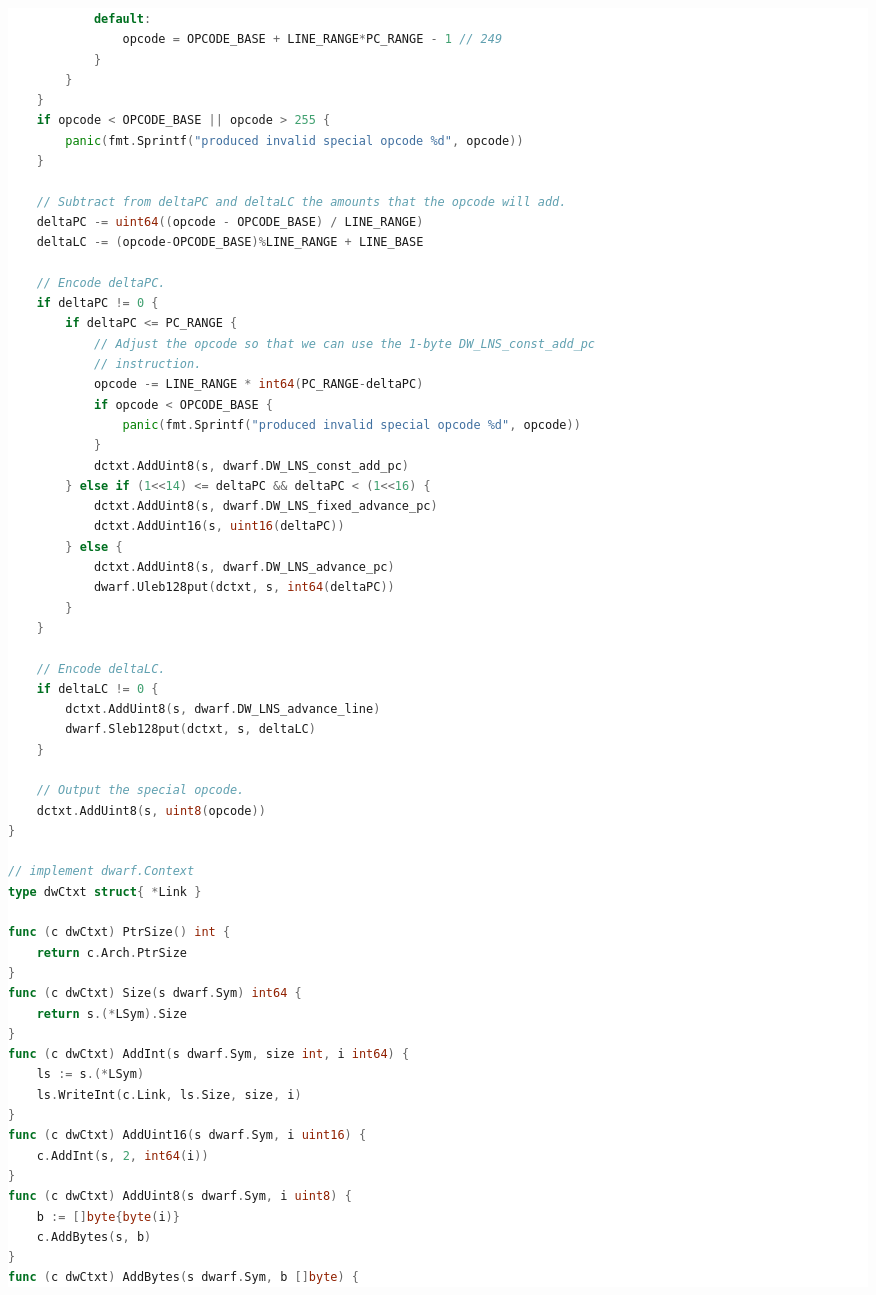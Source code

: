 ```go
			default:
				opcode = OPCODE_BASE + LINE_RANGE*PC_RANGE - 1 // 249
			}
		}
	}
	if opcode < OPCODE_BASE || opcode > 255 {
		panic(fmt.Sprintf("produced invalid special opcode %d", opcode))
	}

	// Subtract from deltaPC and deltaLC the amounts that the opcode will add.
	deltaPC -= uint64((opcode - OPCODE_BASE) / LINE_RANGE)
	deltaLC -= (opcode-OPCODE_BASE)%LINE_RANGE + LINE_BASE

	// Encode deltaPC.
	if deltaPC != 0 {
		if deltaPC <= PC_RANGE {
			// Adjust the opcode so that we can use the 1-byte DW_LNS_const_add_pc
			// instruction.
			opcode -= LINE_RANGE * int64(PC_RANGE-deltaPC)
			if opcode < OPCODE_BASE {
				panic(fmt.Sprintf("produced invalid special opcode %d", opcode))
			}
			dctxt.AddUint8(s, dwarf.DW_LNS_const_add_pc)
		} else if (1<<14) <= deltaPC && deltaPC < (1<<16) {
			dctxt.AddUint8(s, dwarf.DW_LNS_fixed_advance_pc)
			dctxt.AddUint16(s, uint16(deltaPC))
		} else {
			dctxt.AddUint8(s, dwarf.DW_LNS_advance_pc)
			dwarf.Uleb128put(dctxt, s, int64(deltaPC))
		}
	}

	// Encode deltaLC.
	if deltaLC != 0 {
		dctxt.AddUint8(s, dwarf.DW_LNS_advance_line)
		dwarf.Sleb128put(dctxt, s, deltaLC)
	}

	// Output the special opcode.
	dctxt.AddUint8(s, uint8(opcode))
}

// implement dwarf.Context
type dwCtxt struct{ *Link }

func (c dwCtxt) PtrSize() int {
	return c.Arch.PtrSize
}
func (c dwCtxt) Size(s dwarf.Sym) int64 {
	return s.(*LSym).Size
}
func (c dwCtxt) AddInt(s dwarf.Sym, size int, i int64) {
	ls := s.(*LSym)
	ls.WriteInt(c.Link, ls.Size, size, i)
}
func (c dwCtxt) AddUint16(s dwarf.Sym, i uint16) {
	c.AddInt(s, 2, int64(i))
}
func (c dwCtxt) AddUint8(s dwarf.Sym, i uint8) {
	b := []byte{byte(i)}
	c.AddBytes(s, b)
}
func (c dwCtxt) AddBytes(s dwarf.Sym, b []byte) {
```